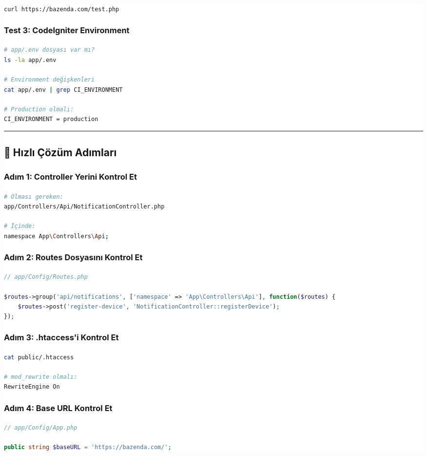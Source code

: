 ```bash
curl https://bazenda.com/test.php
```

### Test 3: CodeIgniter Environment
```bash
# app/.env dosyası var mı?
ls -la app/.env

# Environment değişkenleri
cat app/.env | grep CI_ENVIRONMENT

# Production olmalı:
CI_ENVIRONMENT = production
```

---

## 🎯 Hızlı Çözüm Adımları

### Adım 1: Controller Yerini Kontrol Et
```bash
# Olması gereken:
app/Controllers/Api/NotificationController.php

# İçinde:
namespace App\Controllers\Api;
```

### Adım 2: Routes Dosyasını Kontrol Et
```php
// app/Config/Routes.php

$routes->group('api/notifications', ['namespace' => 'App\Controllers\Api'], function($routes) {
    $routes->post('register-device', 'NotificationController::registerDevice');
});
```

### Adım 3: .htaccess'i Kontrol Et
```bash
cat public/.htaccess

# mod_rewrite olmalı:
RewriteEngine On
```

### Adım 4: Base URL Kontrol Et
```php
// app/Config/App.php

public string $baseURL = 'https://bazenda.com/';
```
